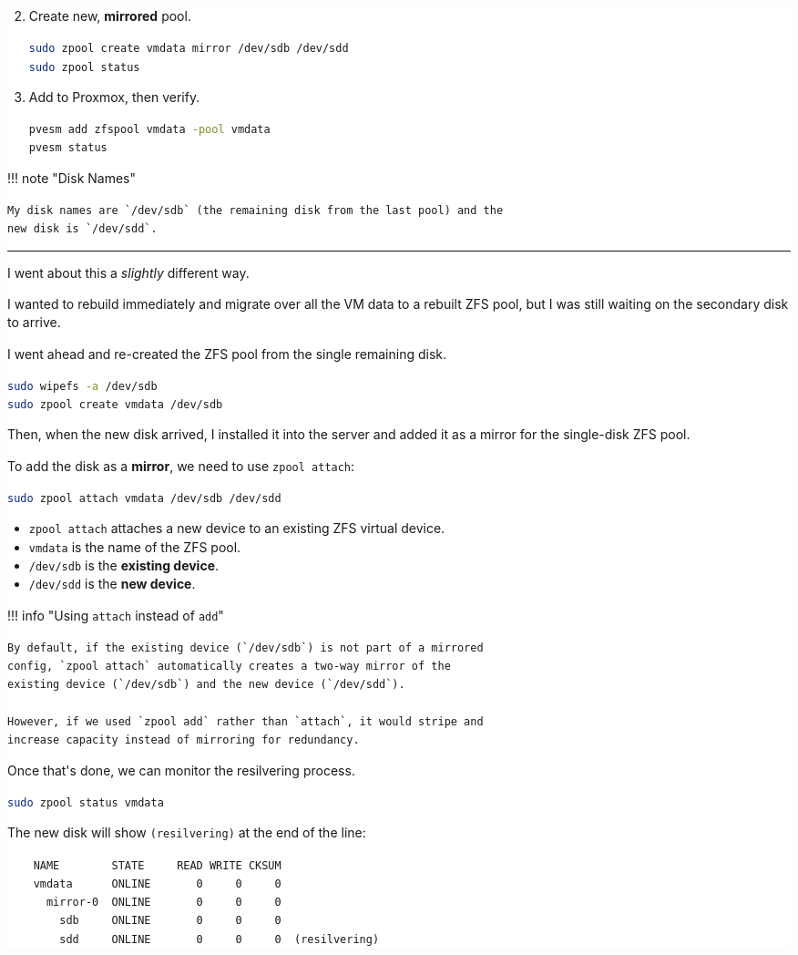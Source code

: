 2. Create new, **mirrored** pool.  
   ```bash
   sudo zpool create vmdata mirror /dev/sdb /dev/sdd
   sudo zpool status
   ```

3. Add to Proxmox, then verify.  
   ```bash
   pvesm add zfspool vmdata -pool vmdata
   pvesm status
   ```

!!! note "Disk Names"

    My disk names are `/dev/sdb` (the remaining disk from the last pool) and the
    new disk is `/dev/sdd`.  

---

I went about this a *slightly* different way.  

I wanted to rebuild immediately and migrate over all the VM data to a rebuilt 
ZFS pool, but I was still waiting on the secondary disk to arrive.  

I went ahead and re-created the ZFS pool from the single remaining disk.  
```bash
sudo wipefs -a /dev/sdb
sudo zpool create vmdata /dev/sdb
```
Then, when the new disk arrived, I installed it into the server and added it as
a mirror for the single-disk ZFS pool.  

To add the disk as a **mirror**, we need to use `zpool attach`:
```bash
sudo zpool attach vmdata /dev/sdb /dev/sdd
```

- `zpool attach` attaches a new device to an existing ZFS virtual device.  
- `vmdata` is the name of the ZFS pool.  
- `/dev/sdb` is the **existing device**.  
- `/dev/sdd` is the **new device**.  

!!! info "Using `attach` instead of `add`"

    By default, if the existing device (`/dev/sdb`) is not part of a mirrored
    config, `zpool attach` automatically creates a two-way mirror of the 
    existing device (`/dev/sdb`) and the new device (`/dev/sdd`).  

    However, if we used `zpool add` rather than `attach`, it would stripe and
    increase capacity instead of mirroring for redundancy.  


Once that's done, we can monitor the resilvering process.  
```bash
sudo zpool status vmdata
```
The new disk will show `(resilvering)` at the end of the line:
```plaintext
    NAME        STATE     READ WRITE CKSUM
    vmdata      ONLINE       0     0     0
      mirror-0  ONLINE       0     0     0
        sdb     ONLINE       0     0     0
        sdd     ONLINE       0     0     0  (resilvering)
```
